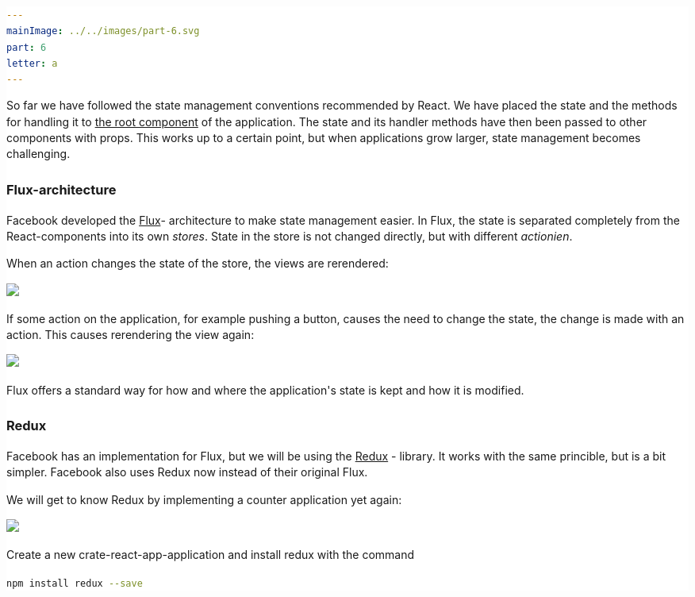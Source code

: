 ```yaml
---
mainImage: ../../images/part-6.svg
part: 6
letter: a
---
```


<div class="content">


So far we have followed the state management conventions recommended by React. We have placed the state and the methods for handling it to [the root component](https://reactjs.org/docs/lifting-state-up.html) of the application. The state and its handler methods have then been passed to other components with props. This works up to a certain point, but when applications grow larger, state management becomes challenging. 

### Flux-architecture


Facebook developed the [Flux](https://facebook.github.io/flux/docs/in-depth-overview.html#content)- architecture to make state management easier. In Flux, the state is separated completely from the React-components into its own <i>stores</i>.
State in the store is not changed directly, but with different <i>actionien</i>.


When an action changes the state of the store, the views are rerendered: 

![](https://facebook.github.io/flux/img/flux-simple-f8-diagram-1300w.png)


If some action on the application, for example pushing a button, causes the need to change the state, the change is made with an action. 
This causes rerendering the view again: 

![](https://facebook.github.io/flux/img/flux-simple-f8-diagram-with-client-action-1300w.png)


Flux offers a standard way for how and where the application's state is kept and how it is modified. 

### Redux


Facebook has an implementation for Flux, but we will be using the [Redux](https://redux.js.org) - library. It works with the same princible, but is a bit simpler. Facebook also uses Redux now instead of their original Flux. 


We will get to know Redux by implementing a counter application yet again: 

![](../images/6/1.png)



Create a new crate-react-app-application and install </i>redux</i> with the command

```bash
npm install redux --save
```
